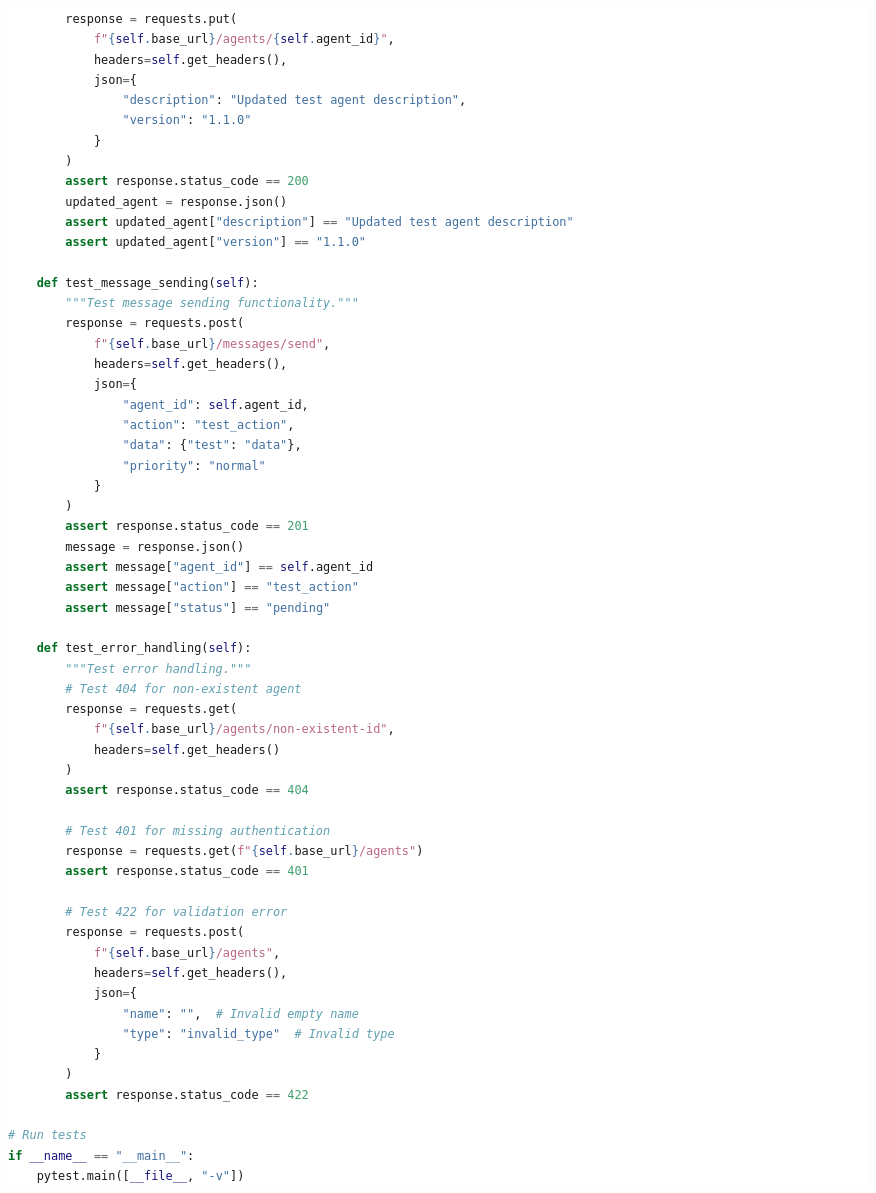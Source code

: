 ```python
        response = requests.put(
            f"{self.base_url}/agents/{self.agent_id}",
            headers=self.get_headers(),
            json={
                "description": "Updated test agent description",
                "version": "1.1.0"
            }
        )
        assert response.status_code == 200
        updated_agent = response.json()
        assert updated_agent["description"] == "Updated test agent description"
        assert updated_agent["version"] == "1.1.0"

    def test_message_sending(self):
        """Test message sending functionality."""
        response = requests.post(
            f"{self.base_url}/messages/send",
            headers=self.get_headers(),
            json={
                "agent_id": self.agent_id,
                "action": "test_action",
                "data": {"test": "data"},
                "priority": "normal"
            }
        )
        assert response.status_code == 201
        message = response.json()
        assert message["agent_id"] == self.agent_id
        assert message["action"] == "test_action"
        assert message["status"] == "pending"

    def test_error_handling(self):
        """Test error handling."""
        # Test 404 for non-existent agent
        response = requests.get(
            f"{self.base_url}/agents/non-existent-id",
            headers=self.get_headers()
        )
        assert response.status_code == 404

        # Test 401 for missing authentication
        response = requests.get(f"{self.base_url}/agents")
        assert response.status_code == 401

        # Test 422 for validation error
        response = requests.post(
            f"{self.base_url}/agents",
            headers=self.get_headers(),
            json={
                "name": "",  # Invalid empty name
                "type": "invalid_type"  # Invalid type
            }
        )
        assert response.status_code == 422

# Run tests
if __name__ == "__main__":
    pytest.main([__file__, "-v"])
```
